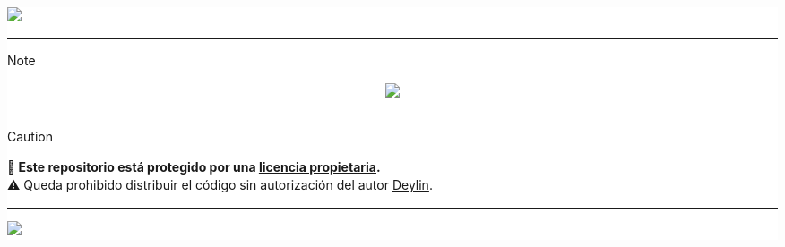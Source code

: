 
<img src="https://capsule-render.vercel.app/api?type=waving&height=260&section=header&text=Kirito-bot+MD&fontSize=60&fontAlign=50&fontAlignY=35&color=0:F68512,50:1B2A49,100:000000&stroke=000000&strokeWidth=1&fontColor=FFFFFF&textBg=true" width="100%"/>


---

> [!NOTE]
> <p align="center">
>   <img src="https://i.postimg.cc/DfQL8kwf/1758952926113.jpg">
> </p>

---

> [!CAUTION]  
> **📜 Este repositorio está protegido por una [licencia propietaria](LICENSE).**  
> ⚠︎ Queda prohibido distribuir el código sin autorización del autor [Deylin](https://wa.me/50432955554).

---


<img src="https://capsule-render.vercel.app/api?type=waving&height=140&section=footer&color=0:000000,50:1B2A49,100:F68512" width="100%"/>





